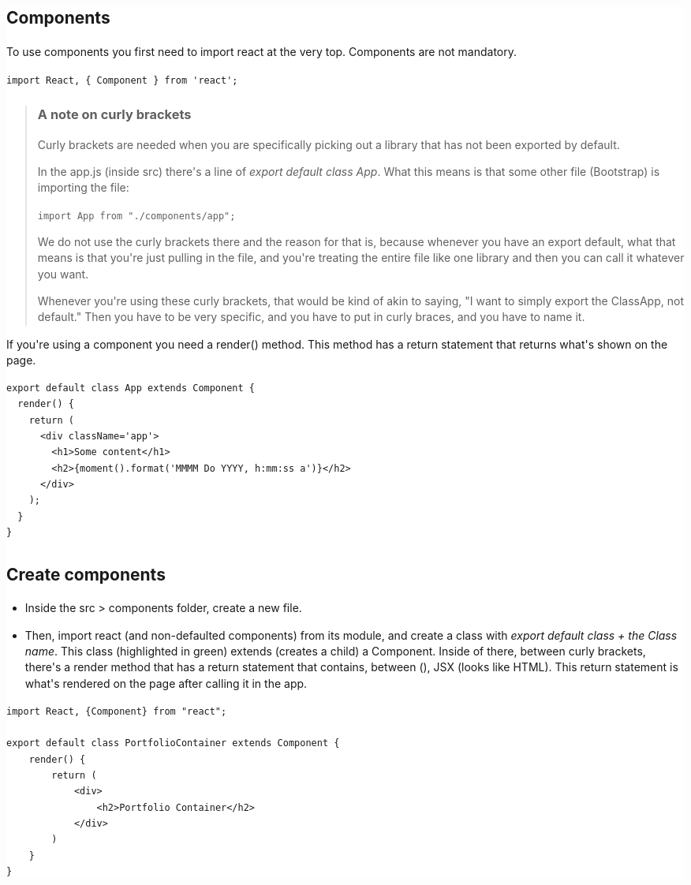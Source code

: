 ## Components

To use components you first need to import react at the very top. Components are not mandatory. 

```
import React, { Component } from 'react';
```
> ### A note on curly brackets
>
> Curly brackets are needed when you are specifically picking out a library that has not been exported by default.
> 
> In the app.js (inside src) there's a line of *export default class App*. What this means is that some other file (Bootstrap) is importing the file:
> 
> ```
> import App from "./components/app";
> ```
> We do not use the curly brackets there and the reason for that is, because whenever you have an export default, what that means is that you're just pulling in the file, and you're treating the entire file like one library and then you can call it whatever you want. 
> 
> Whenever you're using these curly brackets, that would be kind of akin to saying, "I want to simply export the ClassApp, not default." Then you have to be very specific, and you have to put in curly braces, and you have to name it.

If you're using a component you need a render() method. This method has a return statement that returns what's shown on the page.

```
export default class App extends Component {
  render() {
    return (
      <div className='app'>
        <h1>Some content</h1>
        <h2>{moment().format('MMMM Do YYYY, h:mm:ss a')}</h2>
      </div>
    );
  }
}
```

## Create components

* Inside the src > components folder, create a new file.

* Then, import react (and non-defaulted components) from its module, and create a class with *export default class + the Class name*. This class (highlighted in green) extends (creates a child) a Component. Inside of there, between curly brackets, there's a render method that has a return statement that contains, between (), JSX (looks like HTML). This return statement is what's rendered on the page after calling it in the app.

```
import React, {Component} from "react";

export default class PortfolioContainer extends Component {
    render() {
        return (
            <div>
                <h2>Portfolio Container</h2>
            </div>
        )
    }
}
```
